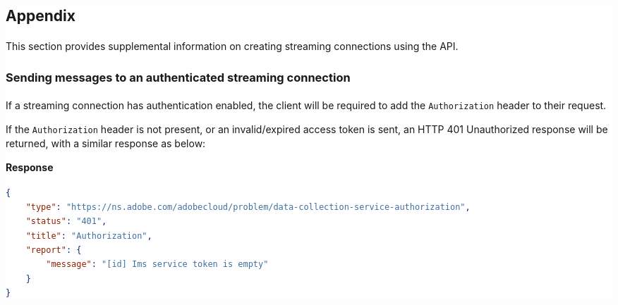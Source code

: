 ## Appendix

This section provides supplemental information on creating streaming connections using the API.

### Sending messages to an authenticated streaming connection

If a streaming connection has authentication enabled, the client will be required to add the `Authorization` header to their request. 

If the `Authorization` header is not present, or an invalid/expired access token is sent, an HTTP 401 Unauthorized response will be returned, with a similar response as below:

**Response**

```json
{
    "type": "https://ns.adobe.com/adobecloud/problem/data-collection-service-authorization",
    "status": "401",
    "title": "Authorization",
    "report": {
        "message": "[id] Ims service token is empty"
    }
}
```